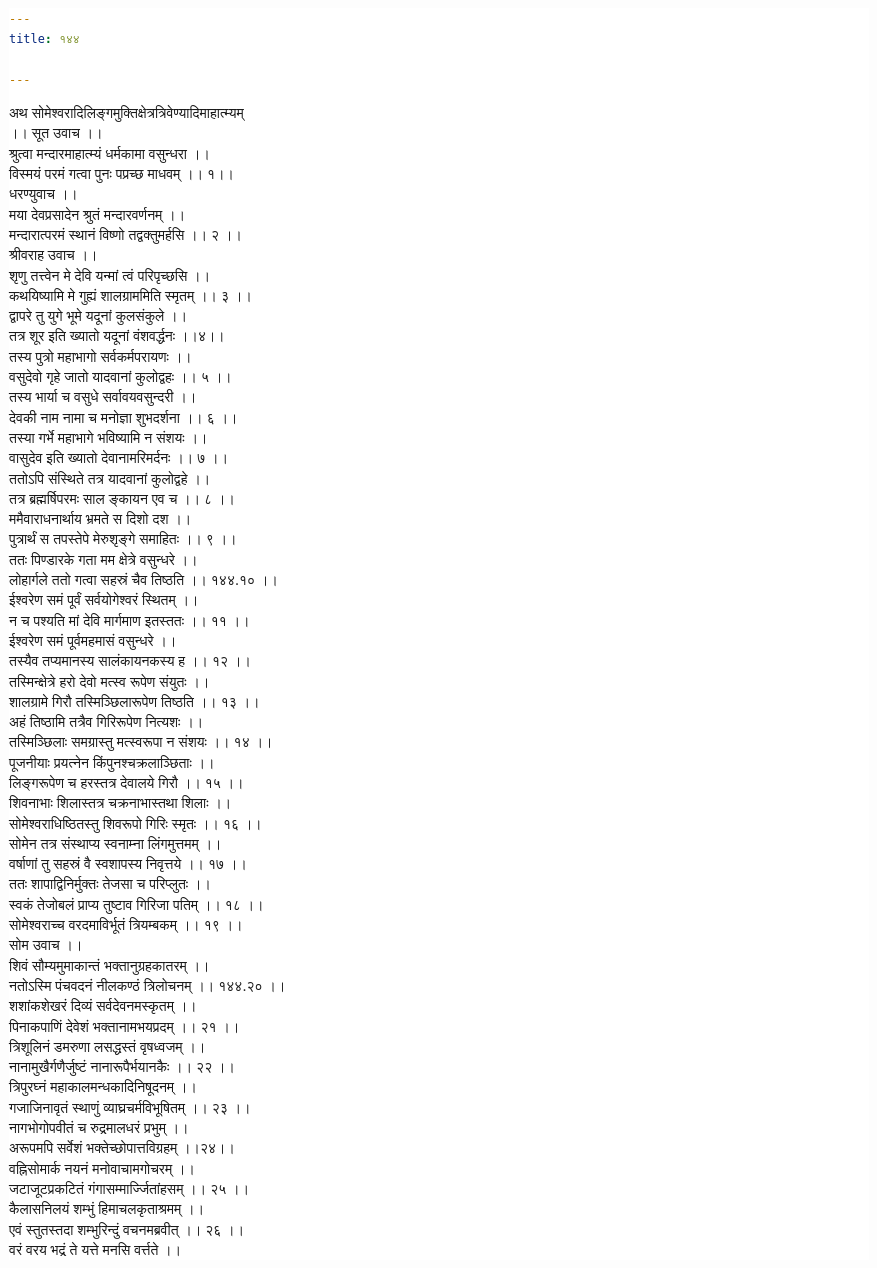 ```yaml
---
title: १४४

---
```

अथ सोमेश्वरादिलिङ्गमुक्तिक्षेत्रत्रिवेण्यादिमाहात्म्यम्  
।। सूत उवाच ।।  
श्रुत्वा मन्दारमाहात्म्यं धर्मकामा वसुन्धरा ।।  
विस्मयं परमं गत्वा पुनः पप्रच्छ माधवम् ।। १।।  
धरण्युवाच ।।  
मया देवप्रसादेन श्रुतं मन्दारवर्णनम् ।।  
मन्दारात्परमं स्थानं विष्णो तद्वक्तुमर्हसि ।। २ ।।  
श्रीवराह उवाच ।।  
शृणु तत्त्वेन मे देवि यन्मां त्वं परिपृच्छसि ।।  
कथयिष्यामि मे गुह्यं शालग्राममिति स्मृतम् ।। ३ ।।  
द्वापरे तु युगे भूमे यदूनां कुलसंकुले ।।  
तत्र शूर इति ख्यातो यदूनां वंशवर्द्धनः ।।४।।  
तस्य पुत्रो महाभागो सर्वकर्मपरायणः ।।  
वसुदेवो गृहे जातो यादवानां कुलोद्वहः ।। ५ ।।  
तस्य भार्या च वसुधे सर्वावयवसुन्दरी ।।  
देवकी नाम नामा च मनोज्ञा शुभदर्शना ।। ६ ।।  
तस्या गर्भे महाभागे भविष्यामि न संशयः ।।  
वासुदेव इति ख्यातो देवानामरिमर्दनः ।। ७ ।।  
ततोऽपि संस्थिते तत्र यादवानां कुलोद्वहे ।।  
तत्र ब्रह्मर्षिपरमः साल ङ्कायन एव च ।। ८ ।।  
ममैवाराधनार्थाय भ्रमते स दिशो दश ।।  
पुत्रार्थं स तपस्तेपे मेरुशृङ्गे समाहितः ।। ९ ।।  
ततः पिण्डारके गता मम क्षेत्रे वसुन्धरे ।।  
लोहार्गले ततो गत्वा सहस्रं चैव तिष्ठति ।। १४४.१० ।।  
ईश्वरेण समं पूर्वं सर्वयोगेश्वरं स्थितम् ।।  
न च पश्यति मां देवि मार्गमाण इतस्ततः ।। ११ ।।  
ईश्वरेण समं पूर्वमहमासं वसुन्धरे ।।  
तस्यैव तप्यमानस्य सालंकायनकस्य ह ।। १२ ।।  
तस्मिन्क्षेत्रे हरो देवो मत्स्व रूपेण संयुतः ।।  
शालग्रामे गिरौ तस्मिञ्छिलारूपेण तिष्ठति ।। १३ ।।  
अहं तिष्ठामि तत्रैव गिरिरूपेण नित्यशः ।।  
तस्मिञ्छिलाः समग्रास्तु मत्स्वरूपा न संशयः ।। १४ ।।  
पूजनीयाः प्रयत्नेन किंपुनश्चक्रलाञ्छिताः ।।  
लिङ्गरूपेण च हरस्तत्र देवालये गिरौ ।। १५ ।।  
शिवनाभाः शिलास्तत्र चक्रनाभास्तथा शिलाः ।।  
सोमेश्वराधिष्ठितस्तु शिवरूपो गिरिः स्मृतः ।। १६ ।।  
सोमेन तत्र संस्थाप्य स्वनाम्ना लिंगमुत्तमम् ।।  
वर्षाणां तु सहस्रं वै स्वशापस्य निवृत्तये ।। १७ ।।  
ततः शापाद्विनिर्मुक्तः तेजसा च परिप्लुतः ।।  
स्वकं तेजोबलं प्राप्य तुष्टाव गिरिजा पतिम् ।। १८ ।।  
सोमेश्वराच्च वरदमाविर्भूतं त्रियम्बकम् ।। १९ ।।  
सोम उवाच ।।  
शिवं सौम्यमुमाकान्तं भक्तानुग्रहकातरम् ।।  
नतोऽस्मि पंचवदनं नीलकण्ठं त्रिलोचनम् ।। १४४.२० ।।  
शशांकशेखरं दिव्यं सर्वदेवनमस्कृतम् ।।  
पिनाकपाणिं देवेशं भक्तानामभयप्रदम् ।। २१ ।।  
त्रिशूलिनं डमरुणा लसद्धस्तं वृषध्वजम् ।।  
नानामुखैर्गणैर्जुष्टं नानारूपैर्भयानकैः ।। २२ ।।  
त्रिपुरघ्नं महाकालमन्धकादिनिषूदनम् ।।  
गजाजिनावृतं स्थाणुं व्याघ्रचर्मविभूषितम् ।। २३ ।।  
नागभोगोपवीतं च रुद्रमालधरं प्रभुम् ।।  
अरूपमपि सर्वेशं भक्तेच्छोपात्तविग्रहम् ।।२४।।  
वह्निसोमार्क नयनं मनोवाचामगोचरम् ।।  
जटाजूटप्रकटितं गंगासम्मार्ज्जितांहसम् ।। २५ ।।  
कैलासनिलयं शम्भुं हिमाचलकृताश्रमम् ।।  
एवं स्तुतस्तदा शम्भुरिन्दुं वचनमब्रवीत् ।। २६ ।।  
वरं वरय भद्रं ते यत्ते मनसि वर्त्तते ।।  